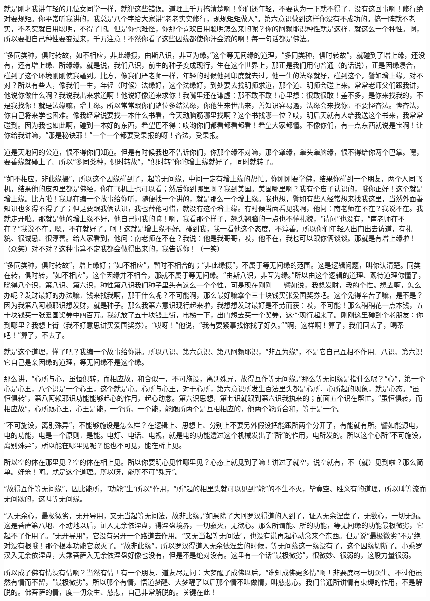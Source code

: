 就是刚才我讲年轻的几位女同学一样，就犯这些错误。道理上千万搞清楚啊！你们还年轻，不要认为一下就不得了，没有这回事啊！修行绝对要规矩。你平常听我讲的，我总是八个字给大家讲“老老实实修行，规规矩矩做人”。第六意识做到这样你没有不成功的。搞一阵就不老实，不老实就自用聪明，不得了的。但是你也难怪，你那个喜欢自用聪明怎么来的呢？你的阿赖耶识种性就是这样，就这么一个种性。啊，所以要把自己种性要变过来，千万注意！不然你看了这些因缘都使你汗会流的啊！每一句话都是佛法。

“多同类种，俱时转故，如不相应，非此缘摄，由斯八识，非互为缘。”这个等无间缘的道理，“多同类种，俱时转故”，就碰到了增上缘，还没有，还有增上缘、所缘缘。就是说，我们八识，前生的种子变成现行，生在这个世界上，那正是我们用句普通（的话说），正是因缘凑合，碰到了这个环境刚刚使我碰到。比方，像我们严老师一样，年轻的时候他到印度就去过，他一生的法缘就好，碰到这个，譬如增上缘。对不对？所以有些人，像我们一生，年轻（时候）法缘好，这个法缘好，到处要去找明师求道，那个道、明师会碰上来。常常老师父们跟我讲，他说你做什么啊？我说我出来求道啊！他说好像道来求你！我嘴里还在谦虚：那不敢不敢！心里想：很敢很敢！差不多，是你来找我的，不是我找你！就是法缘嘛，增上缘。所以常常跟你们诸位多结法缘，你他生来世出来，善知识容易遇，法缘会来找你，不要悭吝法。悭吝法，你自己将来学也困难。像我经常说要找一本什么书看，今天动脑筋哪里找啊？这个书找哪一位？哎，明后天就有人给我送这个书来，我常常碰到。因为我也如此啊，碰到一本好的东西，希望巴不得：哎哟你们都看都看都看！希望大家都懂。不像你们，有一点东西就说是宝啊！让你给我讲嘛，“那是秘诀耶！”一个一个都要受果报的呀！吝法，受果报。

道是天地间的公道，恨不得你们知道。但是有时候我也不告诉你们，你那个缘不对嘛，那个犟缘，犟头犟脑缘，恨不得给你两个巴掌。嘿，要善缘就碰上了。所以“多同类种，俱时转故”，“俱时转”你的增上缘就好了，同时就转了。

“如不相应，非此缘摄”，所以这个因缘碰到了，起等无间缘，中间一定有增上缘的帮忙。你刚刚要学佛，结果你碰到一个朋友，两个人同飞机，结果他的皮包里都是佛经，你在飞机上也可以看；然后你到哪里啊？我到美国。美国哪里啊？我有个庙子认识的，哦你正好！这个就是增上缘。比方啦！我现在编一个故事给你听，随便找一个讲的，就是那么一个增上缘。我也想，譬如有些人经常想来找我这里，当然外面善知识也多得不得了了；但是要跟我俩认识，我也替他可惜，就没有这个增上缘。有时候当面看见我啊，他问：南老师在不在？我说不在。我就走开啦。那就是他的增上缘不好，他自己问我的嘛！啊，我看那个样子，翘头翘脑的一点也不懂礼貌，“请问”也没有，“南老师在不在？”我说不在。嗯，不在就好了。呵！这就是增上缘不好。碰到我，我一看他这个态度，不淳善。所以你们年轻人出门出去访道，有礼貌、很诚恳、很淳善。给人家看到，他问：南老师在不在？我说：他是我哥哥，哎，他不在，我也可以跟你俩谈谈。那就是有增上缘啦！（众笑）对不对？这种事算不定我都会做得出来的，我告诉你！（一笑）

“多同类种，俱时转故”，增上缘好；“如不相应”，暂时不相合的；“非此缘摄”，不属于等无间缘的范围。这是逻辑问题，叫你认清楚。同类在转，俱时转，“如不相应”，这个因缘并不相合，那就不属于等无间缘。“由斯八识，非互为缘。”所以由这个逻辑的道理、观待道理你懂了，晓得八个识，第八识、第六识，种性第八识我们种子里头有这么一个个性，可是现在刚刚……譬如说，我想发财，我的个性。想去啊，怎么办呢？发财最好的办法嘛，钱来找我啊，那干什么呢？不可能啊，那么最好嘛拿个三十块钱买张爱国奖券吧。这个免得辛苦了嘛，是不是？因为我第八阿赖耶识想发财，就是种子。那么我第六意识现行起来啦，我想想发财最好是不劳而获：哎，不可能！那么稍稍花一点本钱，五十块钱买一张爱国奖券中四百万。我就放了五十块钱上街，电梯一下，出门想去买一个奖券，这个现行起来了。刚刚这里碰到个老朋友：你到哪里？我想上街（我不好意思讲买爱国奖券）。“哎呀！”他说，“我有要紧事找你找了好久。”“啊，这样啊！算了，我们回去了，喝茶吧！”算了，不去了。

就是这个道理，懂了吧？我编一个故事给你讲。所以八识、第六意识、第八阿赖耶识，“非互为缘”，不是它自己互相不作用。八识、第六识它自己是亲因缘的道理，等无间缘不是这个缘。

那么讲，“心所与心，虽恒俱转，而相应故，和合似一，不可施设，离别殊异，故得互作等无间缘。”那么等无间缘是指什么呢？“心”，第一个心是心王，八个识是一个心王，这个就是心。心所与心王，对于心所，第六意识所发生百法里头都是心所、心所起的现象，就是心态。“虽恒俱转”，第八阿赖耶识功能能够起心的作用，起心动念。第六识思想，第七识就跟到第六识我执来的；前面五个识在帮忙。“虽恒俱转，而相应故”，心所跟心王，心王是能，一个所、一个能，能跟所两个是互相相应的，他两个能所合和，等于是一个。

“不可施设，离别殊异”，不能够施设是怎么样？在逻辑上、思想上、分别上不要另外假设把能跟所两个分开了，有能就有所。譬如能源电，电的功能，电是一个原则，是能。电灯、电话、电视，就是电的功能透过这个机械发出了“所”的作用，电所发的。所以这个心所“不可施设，离别殊异”，所以能在哪里见呢？能也不可见，能在所上见。

所以空的体在那里见？空的体在相上见。所以你要明心见性哪里见？心态上就见到了嘛！讲过了就空，说空就有，不（就）见到啦？那么简单。好笨！呵。就是这个道理。所以呀，能所不可“殊异”。

“故得互作等无间缘”，因此能所，“功能”生“所以”作用，“所”起的相里头就可以见到“能”的不生不灭，毕竟空、胜义有的道理，所以叫等流而无间歇的，这叫等无间缘。

“入无余心，最极微劣，无开导用，又无当起等无间法，故非此缘。”如果除了大阿罗汉得道的人到了，证入无余涅盘了，无欲心，一切无漏。这是菩萨第八地、不动地以后，证入无余依涅盘，得涅盘境界，一切寂灭，无欲心。那么所谓能、所的功能，等无间缘的功能最极微劣，它起不了作用了。“无开导用”，它没有另开一个路道去作用。“又无当起等无间法”，也没有说再起心动念来个东西。但是说“最极微劣”不是绝对没有根哦！那个根本功能它寂灭了。“故非此缘”，所以罗汉得道入无余依涅盘的时候，等无间缘这一缘没有了，这个因缘切断了。小乘罗汉入无余依涅盘，大乘菩萨入无余依涅盘好像也没有，但是不是绝对没有。这里有一个话“最极微劣”，很微妙、很弱的，这股力量很弱。

所以成了佛有情没有情啊？当然有情！有一个朋友、道友尽是问：大梦醒了成佛以后，“谁知成佛更多情”啊！非要度尽一切众生。不过他虽然有情而不留，“最极微劣”。所以那个有情，悟道梦醒、大梦醒了以后那个情不叫做情，叫慈悲心。我们普通所讲情有束缚的作用，不是解脱的。佛菩萨的情，度一切众生、慈悲，自己非常解脱的。关键在此！